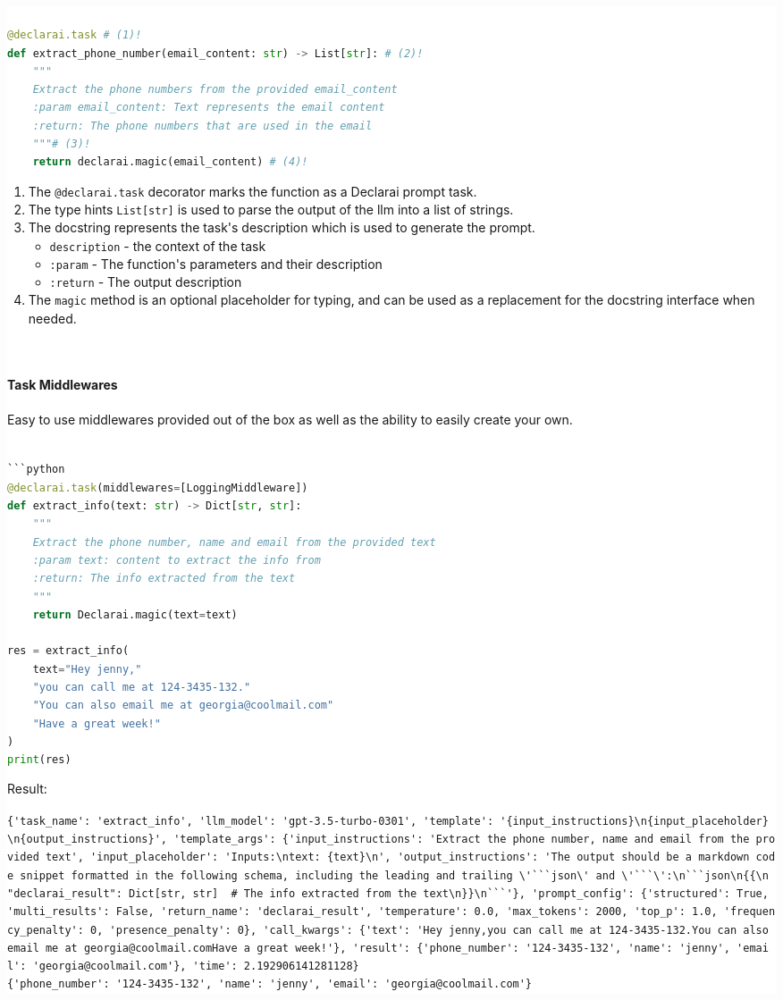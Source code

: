 ```py title="Simple Syntax" 

@declarai.task # (1)!
def extract_phone_number(email_content: str) -> List[str]: # (2)!
    """
    Extract the phone numbers from the provided email_content
    :param email_content: Text represents the email content 
    :return: The phone numbers that are used in the email
    """# (3)!
    return declarai.magic(email_content) # (4)!

```

1. The `@declarai.task` decorator marks the function as a Declarai prompt task.
2. The type hints `List[str]` is used to parse the output of the llm into a list of strings.
3. The docstring represents the task's description which is used to generate the prompt.
    - `description` - the context of the task
    - `:param` - The function's parameters and their description
    - `:return` - The output description
4. The `magic` method is an optional placeholder for typing, and can be used as a replacement for the docstring interface when needed.

<br>

#### Task Middlewares
Easy to use middlewares provided out of the box as well as the ability to easily create your own.

```py title="Simple Middleware"

```python
@declarai.task(middlewares=[LoggingMiddleware])
def extract_info(text: str) -> Dict[str, str]:
    """
    Extract the phone number, name and email from the provided text
    :param text: content to extract the info from
    :return: The info extracted from the text
    """
    return Declarai.magic(text=text)

res = extract_info(
    text="Hey jenny,"
    "you can call me at 124-3435-132."
    "You can also email me at georgia@coolmail.com"
    "Have a great week!"
)
print(res)
``` 
Result:
```console
{'task_name': 'extract_info', 'llm_model': 'gpt-3.5-turbo-0301', 'template': '{input_instructions}\n{input_placeholder}\n{output_instructions}', 'template_args': {'input_instructions': 'Extract the phone number, name and email from the provided text', 'input_placeholder': 'Inputs:\ntext: {text}\n', 'output_instructions': 'The output should be a markdown code snippet formatted in the following schema, including the leading and trailing \'```json\' and \'```\':\n```json\n{{\n    "declarai_result": Dict[str, str]  # The info extracted from the text\n}}\n```'}, 'prompt_config': {'structured': True, 'multi_results': False, 'return_name': 'declarai_result', 'temperature': 0.0, 'max_tokens': 2000, 'top_p': 1.0, 'frequency_penalty': 0, 'presence_penalty': 0}, 'call_kwargs': {'text': 'Hey jenny,you can call me at 124-3435-132.You can also email me at georgia@coolmail.comHave a great week!'}, 'result': {'phone_number': '124-3435-132', 'name': 'jenny', 'email': 'georgia@coolmail.com'}, 'time': 2.192906141281128}
{'phone_number': '124-3435-132', 'name': 'jenny', 'email': 'georgia@coolmail.com'}
```

